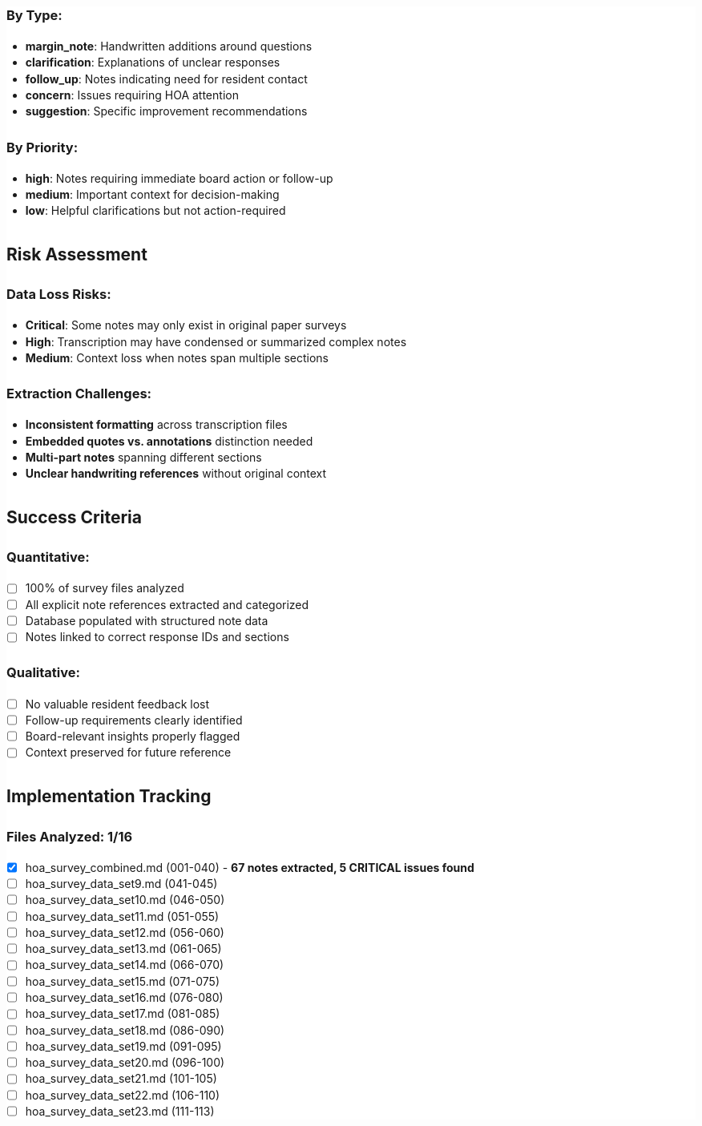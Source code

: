 ### By Type:
- **margin_note**: Handwritten additions around questions
- **clarification**: Explanations of unclear responses
- **follow_up**: Notes indicating need for resident contact
- **concern**: Issues requiring HOA attention
- **suggestion**: Specific improvement recommendations

### By Priority:
- **high**: Notes requiring immediate board action or follow-up
- **medium**: Important context for decision-making
- **low**: Helpful clarifications but not action-required

## Risk Assessment

### Data Loss Risks:
- **Critical**: Some notes may only exist in original paper surveys
- **High**: Transcription may have condensed or summarized complex notes
- **Medium**: Context loss when notes span multiple sections

### Extraction Challenges:
- **Inconsistent formatting** across transcription files
- **Embedded quotes vs. annotations** distinction needed
- **Multi-part notes** spanning different sections
- **Unclear handwriting references** without original context

## Success Criteria

### Quantitative:
- [ ] 100% of survey files analyzed
- [ ] All explicit note references extracted and categorized
- [ ] Database populated with structured note data
- [ ] Notes linked to correct response IDs and sections

### Qualitative:
- [ ] No valuable resident feedback lost
- [ ] Follow-up requirements clearly identified
- [ ] Board-relevant insights properly flagged
- [ ] Context preserved for future reference

## Implementation Tracking

### Files Analyzed: 1/16
- [x] hoa_survey_combined.md (001-040) - **67 notes extracted, 5 CRITICAL issues found**
- [ ] hoa_survey_data_set9.md (041-045)
- [ ] hoa_survey_data_set10.md (046-050)
- [ ] hoa_survey_data_set11.md (051-055)
- [ ] hoa_survey_data_set12.md (056-060)
- [ ] hoa_survey_data_set13.md (061-065)
- [ ] hoa_survey_data_set14.md (066-070)
- [ ] hoa_survey_data_set15.md (071-075)
- [ ] hoa_survey_data_set16.md (076-080)
- [ ] hoa_survey_data_set17.md (081-085)
- [ ] hoa_survey_data_set18.md (086-090)
- [ ] hoa_survey_data_set19.md (091-095)
- [ ] hoa_survey_data_set20.md (096-100)
- [ ] hoa_survey_data_set21.md (101-105)
- [ ] hoa_survey_data_set22.md (106-110)
- [ ] hoa_survey_data_set23.md (111-113)
